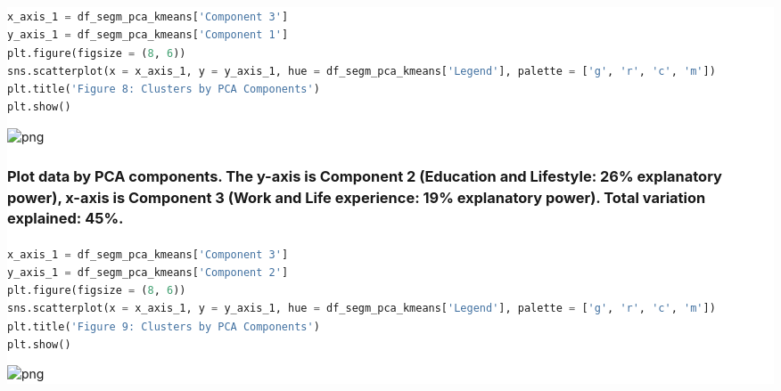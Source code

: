 
```python
x_axis_1 = df_segm_pca_kmeans['Component 3']
y_axis_1 = df_segm_pca_kmeans['Component 1']
plt.figure(figsize = (8, 6))
sns.scatterplot(x = x_axis_1, y = y_axis_1, hue = df_segm_pca_kmeans['Legend'], palette = ['g', 'r', 'c', 'm'])
plt.title('Figure 8: Clusters by PCA Components')
plt.show()
```


    
![png](output_103_0.png)
    


### Plot data by PCA components. The y-axis is Component 2 (Education and Lifestyle: 26% explanatory power), x-axis is Component 3 (Work and Life experience: 19% explanatory power). Total variation explained: 45%. 


```python
x_axis_1 = df_segm_pca_kmeans['Component 3']
y_axis_1 = df_segm_pca_kmeans['Component 2']
plt.figure(figsize = (8, 6))
sns.scatterplot(x = x_axis_1, y = y_axis_1, hue = df_segm_pca_kmeans['Legend'], palette = ['g', 'r', 'c', 'm'])
plt.title('Figure 9: Clusters by PCA Components')
plt.show()
```


    
![png](output_105_0.png)
    

